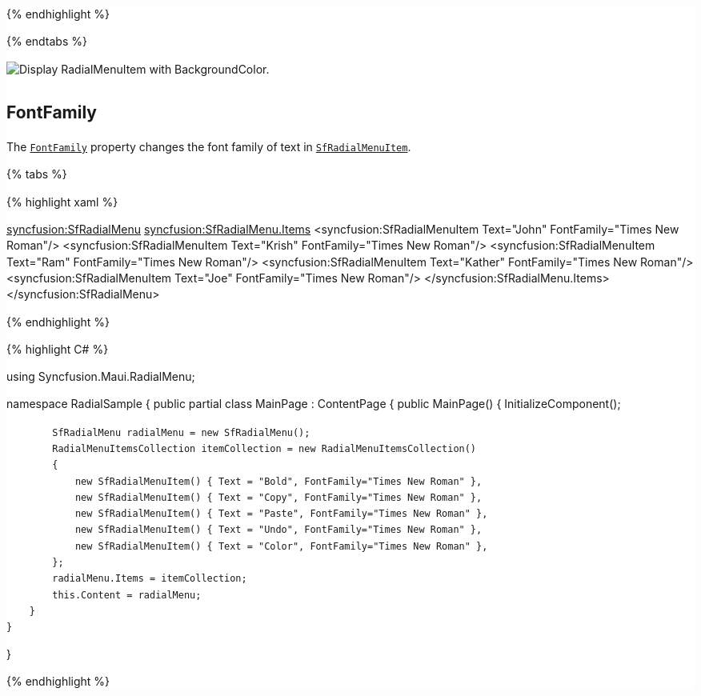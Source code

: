 
{% endhighlight %}

{% endtabs %}

![Display RadialMenuItem with BackgroundColor.](images/radialmenuitem-customization/maui-radialmenu-radialmenuitem-backgroundcolor.png)

## FontFamily

The [`FontFamily`](https://help.syncfusion.com/cr/maui/Syncfusion.Maui.RadialMenu.SfRadialMenuItem.html#Syncfusion_Maui_RadialMenu_SfRadialMenuItem_FontFamily) property changes the font family of text in [`SfRadialMenuItem`](https://help.syncfusion.com/cr/maui/Syncfusion.Maui.RadialMenu.SfRadialMenuItem.html).

{% tabs %}

{% highlight xaml %}

<?xml version="1.0" encoding="utf-8" ?>
<ContentPage xmlns="http://schemas.microsoft.com/dotnet/2021/maui"
             xmlns:x="http://schemas.microsoft.com/winfx/2009/xaml"
             xmlns:local="clr-namespace:RadialSample"
             xmlns:syncfusion="clr-namespace:Syncfusion.Maui.RadialMenu;assembly=Syncfusion.Maui.RadialMenu"
             x:Class="RadialSample.MainPage">
   <syncfusion:SfRadialMenu>
        <syncfusion:SfRadialMenu.Items>
            <syncfusion:SfRadialMenuItem Text="John" FontFamily="Times New Roman"/>
            <syncfusion:SfRadialMenuItem Text="Krish" FontFamily="Times New Roman"/>
            <syncfusion:SfRadialMenuItem Text="Ram" FontFamily="Times New Roman"/>
            <syncfusion:SfRadialMenuItem Text="Kather" FontFamily="Times New Roman"/>
            <syncfusion:SfRadialMenuItem Text="Joe" FontFamily="Times New Roman"/>
        </syncfusion:SfRadialMenu.Items>
    </syncfusion:SfRadialMenu>
</ContentPage>
    
{% endhighlight %}

{% highlight C# %}

using Syncfusion.Maui.RadialMenu;

namespace RadialSample
{
    public partial class MainPage : ContentPage
    {
        public MainPage()
        {
            InitializeComponent();

            SfRadialMenu radialMenu = new SfRadialMenu();
            RadialMenuItemsCollection itemCollection = new RadialMenuItemsCollection()
            {
                new SfRadialMenuItem() { Text = "Bold", FontFamily="Times New Roman" },
                new SfRadialMenuItem() { Text = "Copy", FontFamily="Times New Roman" },
                new SfRadialMenuItem() { Text = "Paste", FontFamily="Times New Roman" },
                new SfRadialMenuItem() { Text = "Undo", FontFamily="Times New Roman" },
                new SfRadialMenuItem() { Text = "Color", FontFamily="Times New Roman" },
            };
            radialMenu.Items = itemCollection;
            this.Content = radialMenu;
        }
    }
}

{% endhighlight %}
